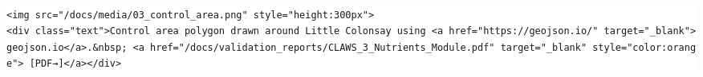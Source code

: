     <img src="/docs/media/03_control_area.png" style="height:300px">
    <div class="text">Control area polygon drawn around Little Colonsay using <a href="https://geojson.io/" target="_blank"> geojson.io</a>.&nbsp; <a href="/docs/validation_reports/CLAWS_3_Nutrients_Module.pdf" target="_blank" style="color:orange"> [PDF→]</a></div>
  </div>
  